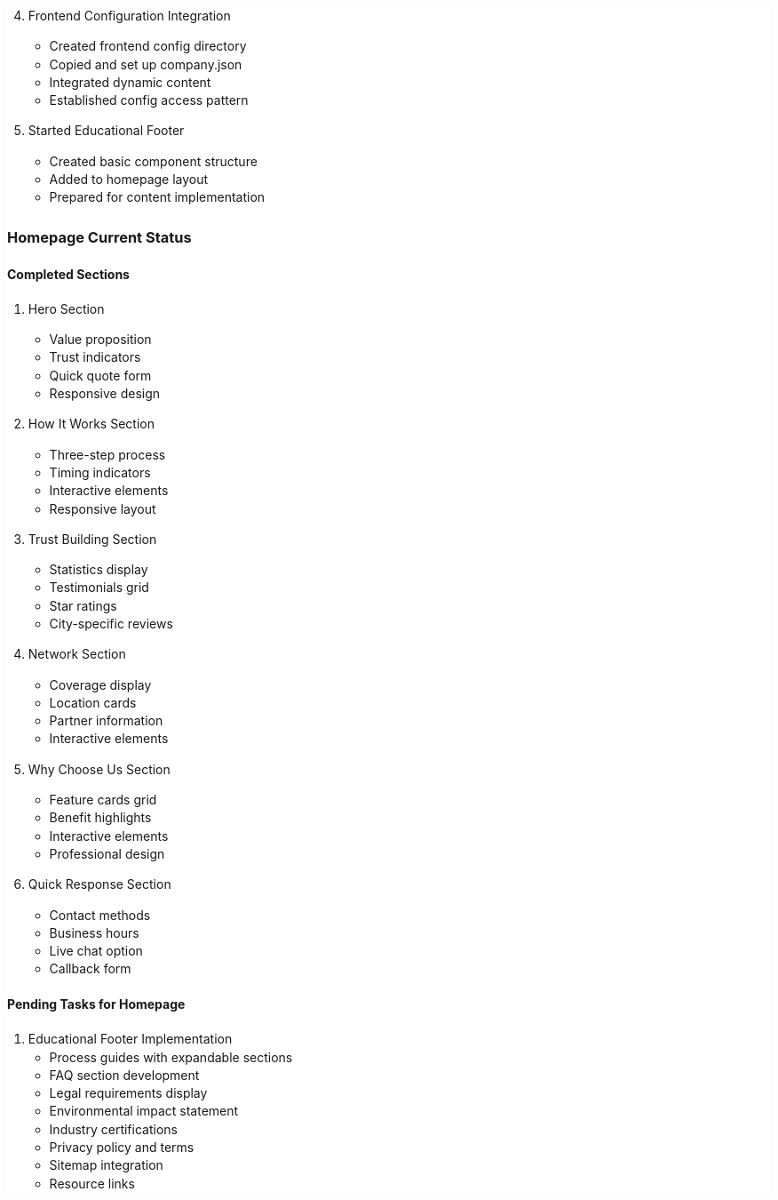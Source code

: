 4. Frontend Configuration Integration
   - Created frontend config directory
   - Copied and set up company.json
   - Integrated dynamic content
   - Established config access pattern

5. Started Educational Footer
   - Created basic component structure
   - Added to homepage layout
   - Prepared for content implementation

### Homepage Current Status

#### Completed Sections
1. Hero Section
   - Value proposition
   - Trust indicators
   - Quick quote form
   - Responsive design

2. How It Works Section
   - Three-step process
   - Timing indicators
   - Interactive elements
   - Responsive layout

3. Trust Building Section
   - Statistics display
   - Testimonials grid
   - Star ratings
   - City-specific reviews

4. Network Section
   - Coverage display
   - Location cards
   - Partner information
   - Interactive elements

5. Why Choose Us Section
   - Feature cards grid
   - Benefit highlights
   - Interactive elements
   - Professional design

6. Quick Response Section
   - Contact methods
   - Business hours
   - Live chat option
   - Callback form

#### Pending Tasks for Homepage

1. Educational Footer Implementation
   - Process guides with expandable sections
   - FAQ section development
   - Legal requirements display
   - Environmental impact statement
   - Industry certifications
   - Privacy policy and terms
   - Sitemap integration
   - Resource links
